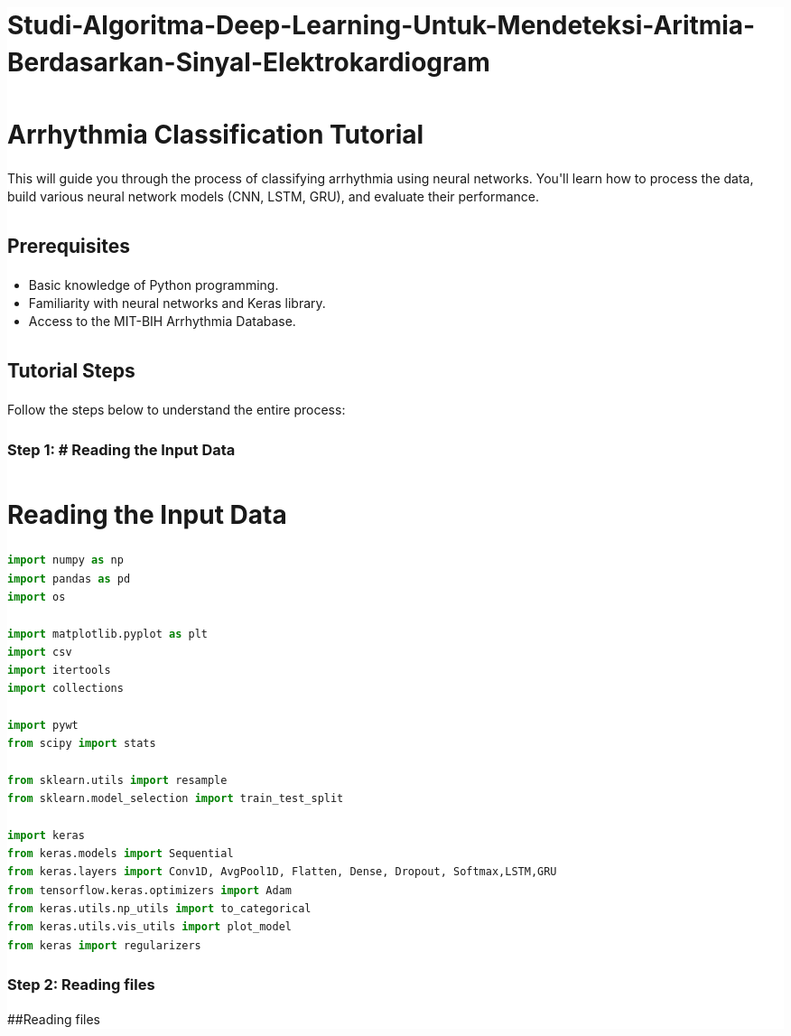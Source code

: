 # Studi-Algoritma-Deep-Learning-Untuk-Mendeteksi-Aritmia-Berdasarkan-Sinyal-Elektrokardiogram
# Arrhythmia Classification Tutorial

This will guide you through the process of classifying arrhythmia using neural networks. You'll learn how to process the data, build various neural network models (CNN, LSTM, GRU), and evaluate their performance.

## Prerequisites
- Basic knowledge of Python programming.
- Familiarity with neural networks and Keras library.
- Access to the MIT-BIH Arrhythmia Database.

## Tutorial Steps

Follow the steps below to understand the entire process:

### Step 1: # Reading the Input Data
# Reading the Input Data

```python
import numpy as np 
import pandas as pd 
import os

import matplotlib.pyplot as plt
import csv
import itertools
import collections

import pywt
from scipy import stats

from sklearn.utils import resample
from sklearn.model_selection import train_test_split

import keras
from keras.models import Sequential
from keras.layers import Conv1D, AvgPool1D, Flatten, Dense, Dropout, Softmax,LSTM,GRU
from tensorflow.keras.optimizers import Adam 
from keras.utils.np_utils import to_categorical
from keras.utils.vis_utils import plot_model
from keras import regularizers
```

### Step 2: Reading files
##Reading files
